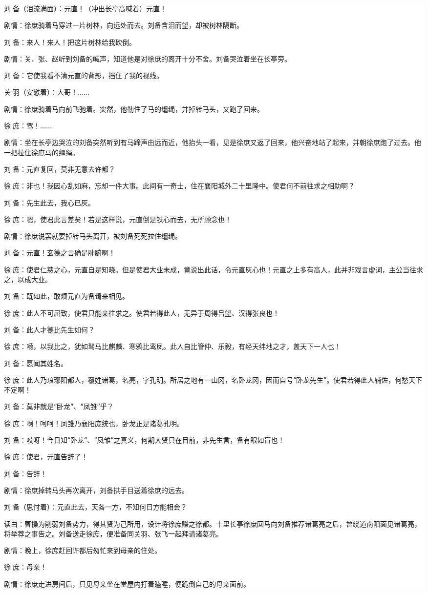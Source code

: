 刘 备（泪流满面）：元直！（冲出长亭高喊着）元直！

剧情：徐庶骑着马穿过一片树林，向远处而去。刘备含泪而望，却被树林隔断。

刘 备：来人！来人！把这片树林给我砍倒。

剧情：关、张、赵听到刘备的喊声，知道他是对徐庶的离开十分不舍。刘备哭泣着坐在长亭旁。

刘 备：它使我看不清元直的背影，挡住了我的视线。

关 羽（安慰着）：大哥！……

剧情：徐庶骑着马向前飞驰着。突然，他勒住了马的缰绳，并掉转马头，又跑了回来。

徐 庶：驾！……

剧情：坐在长亭边哭泣的刘备突然听到有马蹄声由远而近，他抬头一看，见是徐庶又返了回来，他兴奋地站了起来，并朝徐庶跑了过去。他一把拉住徐庶马的缰绳。

刘 备：元直复回，莫非无意去许都？

徐 庶：非也！我因心乱如麻，忘却一件大事。此间有一奇士，住在襄阳城外二十里隆中。使君何不前往求之相助啊？

刘 备：先生此去，我心已灰。

徐 庶：嗯，使君此言差矣！若是这样说，元直倒是铁心而去，无所顾念也！

剧情：徐庶说罢就要掉转马头离开，被刘备死死拉住缰绳。

刘 备：元直！玄德之言确是肺腑啊！

徐 庶：使君仁慈之心，元直自是知晓。但是使君大业未成，竟说出此话，令元直灰心也！元直之上多有高人，此并非戏言虚词，主公当往求之，以成大业。

刘 备：既如此，敢烦元直为备请来相见。

徐 庶：此人不可屈致，使君只能亲往求之。使君若得此人，无异于周得吕望、汉得张良也！

刘 备：此人才德比先生如何？

徐 庶：嗬，以我比之，犹如驽马比麒麟、寒鸦比鸾凤。此人自比管仲、乐毅，有经天纬地之才，盖天下一人也！

刘 备：愿闻其姓名。

徐 庶：此人乃琅琊阳都人，覆姓诸葛，名亮，字孔明。所居之地有一山冈，名卧龙冈，因而自号“卧龙先生”。使君若得此人辅佐，何愁天下不定啊！

刘 备：莫非就是“卧龙”、“凤雏”乎？

徐 庶：啊！呵呵！凤雏乃襄阳庞统也，卧龙正是诸葛孔明。

刘 备：哎呀！今日知“卧龙”、“凤雏”之真义，何期大贤只在目前，非先生言，备有眼如盲也！

徐 庶：使君，元直告辞了！

刘 备：告辞！

剧情：徐庶掉转马头再次离开，刘备拱手目送着徐庶的远去。

刘 备（思忖着）：元直此去，天各一方，不知何日方能相会？

读白：曹操为削弱刘备势力，得其贤为己所用，设计将徐庶赚之徐都。十里长亭徐庶回马向刘备推荐诸葛亮之后，曾绕道南阳面见诸葛亮，将举荐之事告之。刘备送走徐庶，便准备同关羽、张飞一起拜请诸葛亮。

剧情：晚上，徐庶赶回许都后匆忙来到母亲的住处。

徐 庶：母亲！

剧情：徐庶走进房间后，只见母亲坐在堂屋内打着瞌睡，便跪倒自己的母亲面前。
